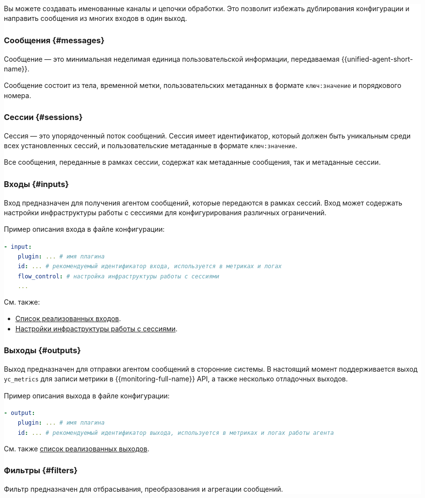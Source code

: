 Вы можете создавать именованные каналы и цепочки обработки. Это позволит избежать дублирования конфигурации и направить сообщения из многих входов в один выход.

### Сообщения {#messages}

Сообщение — это минимальная неделимая единица пользовательской информации, передаваемая {{unified-agent-short-name}}.

Сообщение состоит из тела, временной метки, пользовательских метаданных в формате `ключ:значение` и порядкового номера.

### Сессии {#sessions}

Сессия — это упорядоченный поток сообщений. Сессия имеет идентификатор, который должен быть уникальным среди всех установленных сессий, и пользовательские метаданные в формате `ключ:значение`.

Все сообщения, переданные в рамках сессии, содержат как метаданные сообщения, так и метаданные сессии.

### Входы {#inputs}
Вход предназначен для получения агентом сообщений, которые передаются в рамках сессий. Вход может содержать настройки инфраструктуры работы с сессиями для конфигурирования различных ограничений.

Пример описания входа в файле конфигурации:

```yaml
- input:
    plugin: ... # имя плагина
    id: ... # рекомендуемый идентификатор входа, используется в метриках и логах
    flow_control: # настройка инфраструктуры работы с сессиями
    ...
```

См. также:

- [Список реализованных входов](configuration.md#inputs).
- [Настройки инфраструктуры работы с сессиями](configuration.md#flow_control).

### Выходы {#outputs}

Выход предназначен для отправки агентом сообщений в сторонние системы. В настоящий момент поддерживается выход `yc_metrics` для записи метрики в {{monitoring-full-name}} API, а также несколько отладочных выходов.

Пример описания выхода в файле конфигурации:
```yaml
- output:
    plugin: ... # имя плагина
    id: ... # рекомендуемый идентификатор выхода, используется в метриках и логах работы агента
```

См. также [список реализованных выходов](configuration.md#outputs).

### Фильтры {#filters}

Фильтр предназначен для отбрасывания, преобразования и агрегации сообщений.
